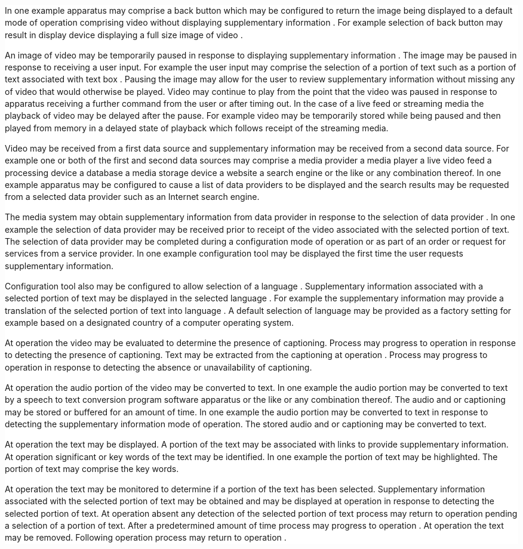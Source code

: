 In one example apparatus may comprise a back button which may be configured to return the image being displayed to a default mode of operation comprising video without displaying supplementary information . For example selection of back button may result in display device displaying a full size image of video .

An image of video may be temporarily paused in response to displaying supplementary information . The image may be paused in response to receiving a user input. For example the user input may comprise the selection of a portion of text such as a portion of text associated with text box . Pausing the image may allow for the user to review supplementary information without missing any of video that would otherwise be played. Video may continue to play from the point that the video was paused in response to apparatus receiving a further command from the user or after timing out. In the case of a live feed or streaming media the playback of video may be delayed after the pause. For example video may be temporarily stored while being paused and then played from memory in a delayed state of playback which follows receipt of the streaming media.

Video may be received from a first data source and supplementary information may be received from a second data source. For example one or both of the first and second data sources may comprise a media provider a media player a live video feed a processing device a database a media storage device a website a search engine or the like or any combination thereof. In one example apparatus may be configured to cause a list of data providers to be displayed and the search results may be requested from a selected data provider such as an Internet search engine.

The media system may obtain supplementary information from data provider in response to the selection of data provider . In one example the selection of data provider may be received prior to receipt of the video associated with the selected portion of text. The selection of data provider may be completed during a configuration mode of operation or as part of an order or request for services from a service provider. In one example configuration tool may be displayed the first time the user requests supplementary information.

Configuration tool also may be configured to allow selection of a language . Supplementary information associated with a selected portion of text may be displayed in the selected language . For example the supplementary information may provide a translation of the selected portion of text into language . A default selection of language may be provided as a factory setting for example based on a designated country of a computer operating system.

At operation the video may be evaluated to determine the presence of captioning. Process may progress to operation in response to detecting the presence of captioning. Text may be extracted from the captioning at operation . Process may progress to operation in response to detecting the absence or unavailability of captioning.

At operation the audio portion of the video may be converted to text. In one example the audio portion may be converted to text by a speech to text conversion program software apparatus or the like or any combination thereof. The audio and or captioning may be stored or buffered for an amount of time. In one example the audio portion may be converted to text in response to detecting the supplementary information mode of operation. The stored audio and or captioning may be converted to text.

At operation the text may be displayed. A portion of the text may be associated with links to provide supplementary information. At operation significant or key words of the text may be identified. In one example the portion of text may be highlighted. The portion of text may comprise the key words.

At operation the text may be monitored to determine if a portion of the text has been selected. Supplementary information associated with the selected portion of text may be obtained and may be displayed at operation in response to detecting the selected portion of text. At operation absent any detection of the selected portion of text process may return to operation pending a selection of a portion of text. After a predetermined amount of time process may progress to operation . At operation the text may be removed. Following operation process may return to operation .
